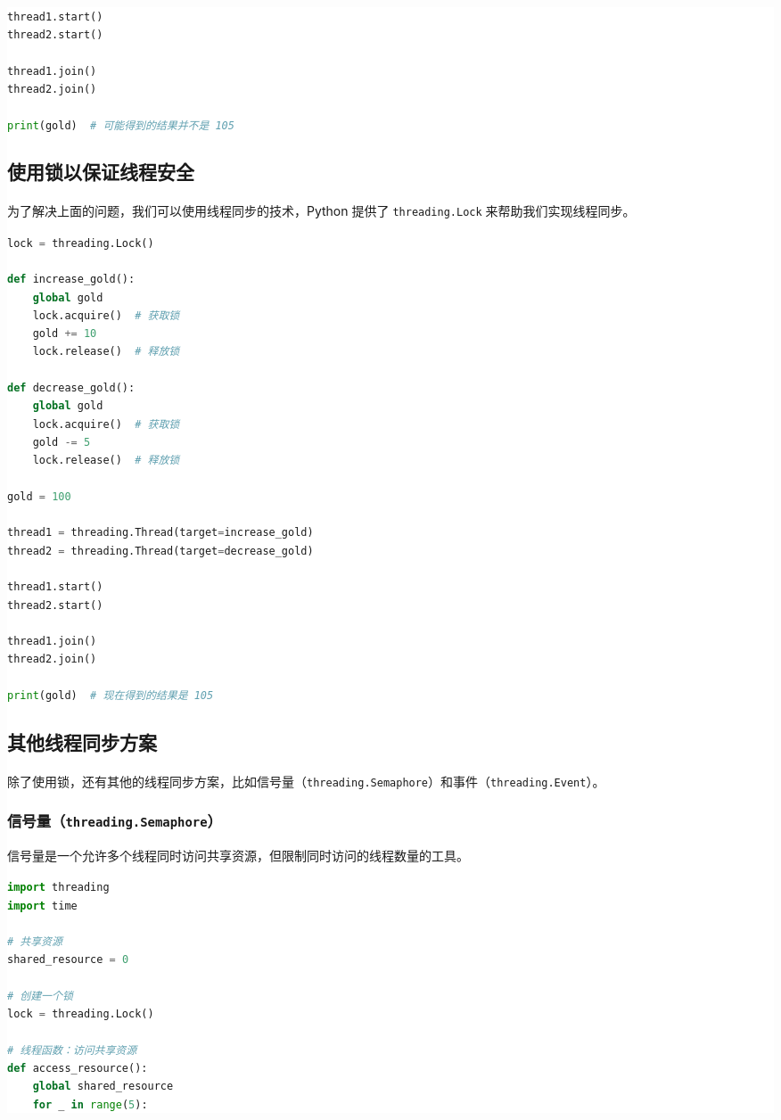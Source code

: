 ```python
thread1.start()
thread2.start()

thread1.join()
thread2.join()

print(gold)  # 可能得到的结果并不是 105
```

## 使用锁以保证线程安全

为了解决上面的问题，我们可以使用线程同步的技术，Python 提供了 `threading.Lock` 来帮助我们实现线程同步。

```python
lock = threading.Lock()

def increase_gold():
    global gold
    lock.acquire()  # 获取锁
    gold += 10
    lock.release()  # 释放锁

def decrease_gold():
    global gold
    lock.acquire()  # 获取锁
    gold -= 5
    lock.release()  # 释放锁

gold = 100

thread1 = threading.Thread(target=increase_gold)
thread2 = threading.Thread(target=decrease_gold)

thread1.start()
thread2.start()

thread1.join()
thread2.join()

print(gold)  # 现在得到的结果是 105
```

## 其他线程同步方案

除了使用锁，还有其他的线程同步方案，比如信号量（`threading.Semaphore`）和事件（`threading.Event`）。

### 信号量（`threading.Semaphore`）

信号量是一个允许多个线程同时访问共享资源，但限制同时访问的线程数量的工具。

```python
import threading
import time

# 共享资源
shared_resource = 0

# 创建一个锁
lock = threading.Lock()

# 线程函数：访问共享资源
def access_resource():
    global shared_resource
    for _ in range(5):
```